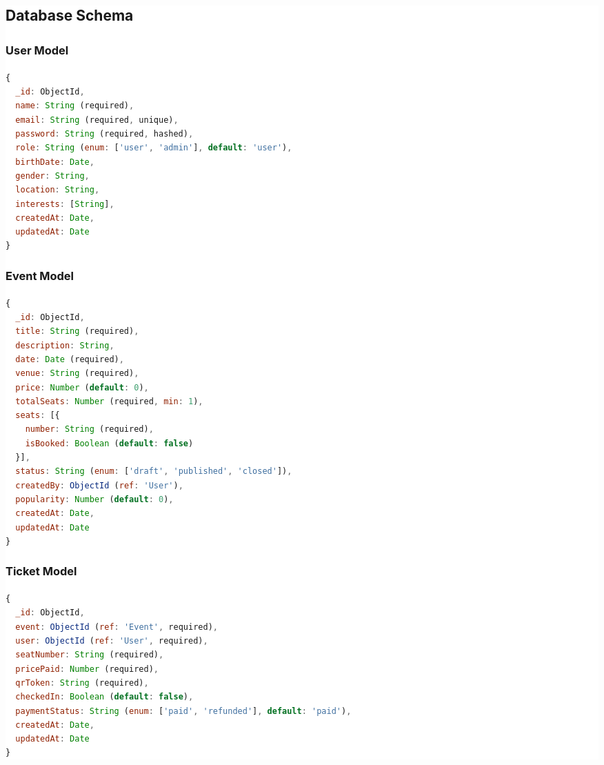 
##  Database Schema

### User Model
```javascript
{
  _id: ObjectId,
  name: String (required),
  email: String (required, unique),
  password: String (required, hashed),
  role: String (enum: ['user', 'admin'], default: 'user'),
  birthDate: Date,
  gender: String,
  location: String,
  interests: [String],
  createdAt: Date,
  updatedAt: Date
}
```

### Event Model
```javascript
{
  _id: ObjectId,
  title: String (required),
  description: String,
  date: Date (required),
  venue: String (required),
  price: Number (default: 0),
  totalSeats: Number (required, min: 1),
  seats: [{
    number: String (required),
    isBooked: Boolean (default: false)
  }],
  status: String (enum: ['draft', 'published', 'closed']),
  createdBy: ObjectId (ref: 'User'),
  popularity: Number (default: 0),
  createdAt: Date,
  updatedAt: Date
}
```

### Ticket Model
```javascript
{
  _id: ObjectId,
  event: ObjectId (ref: 'Event', required),
  user: ObjectId (ref: 'User', required),
  seatNumber: String (required),
  pricePaid: Number (required),
  qrToken: String (required),
  checkedIn: Boolean (default: false),
  paymentStatus: String (enum: ['paid', 'refunded'], default: 'paid'),
  createdAt: Date,
  updatedAt: Date
}
```
